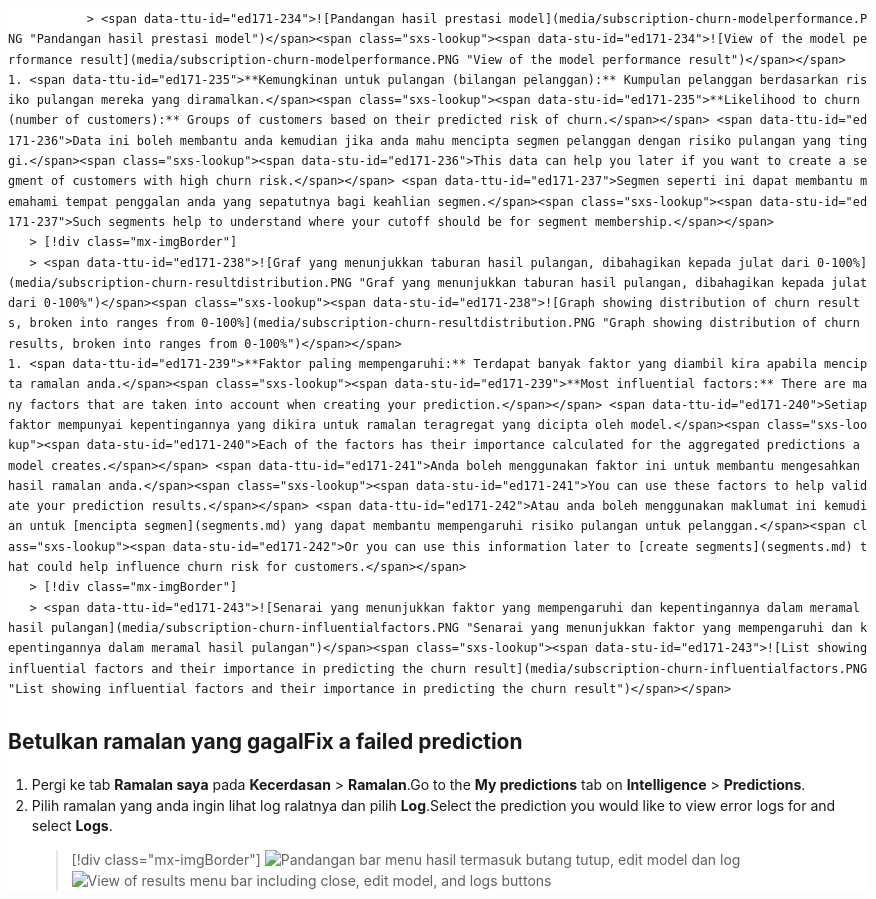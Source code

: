                > <span data-ttu-id="ed171-234">![Pandangan hasil prestasi model](media/subscription-churn-modelperformance.PNG "Pandangan hasil prestasi model")</span><span class="sxs-lookup"><span data-stu-id="ed171-234">![View of the model performance result](media/subscription-churn-modelperformance.PNG "View of the model performance result")</span></span>
    1. <span data-ttu-id="ed171-235">**Kemungkinan untuk pulangan (bilangan pelanggan):** Kumpulan pelanggan berdasarkan risiko pulangan mereka yang diramalkan.</span><span class="sxs-lookup"><span data-stu-id="ed171-235">**Likelihood to churn (number of customers):** Groups of customers based on their predicted risk of churn.</span></span> <span data-ttu-id="ed171-236">Data ini boleh membantu anda kemudian jika anda mahu mencipta segmen pelanggan dengan risiko pulangan yang tinggi.</span><span class="sxs-lookup"><span data-stu-id="ed171-236">This data can help you later if you want to create a segment of customers with high churn risk.</span></span> <span data-ttu-id="ed171-237">Segmen seperti ini dapat membantu memahami tempat penggalan anda yang sepatutnya bagi keahlian segmen.</span><span class="sxs-lookup"><span data-stu-id="ed171-237">Such segments help to understand where your cutoff should be for segment membership.</span></span>
       > [!div class="mx-imgBorder"]
       > <span data-ttu-id="ed171-238">![Graf yang menunjukkan taburan hasil pulangan, dibahagikan kepada julat dari 0-100%](media/subscription-churn-resultdistribution.PNG "Graf yang menunjukkan taburan hasil pulangan, dibahagikan kepada julat dari 0-100%")</span><span class="sxs-lookup"><span data-stu-id="ed171-238">![Graph showing distribution of churn results, broken into ranges from 0-100%](media/subscription-churn-resultdistribution.PNG "Graph showing distribution of churn results, broken into ranges from 0-100%")</span></span>
    1. <span data-ttu-id="ed171-239">**Faktor paling mempengaruhi:** Terdapat banyak faktor yang diambil kira apabila mencipta ramalan anda.</span><span class="sxs-lookup"><span data-stu-id="ed171-239">**Most influential factors:** There are many factors that are taken into account when creating your prediction.</span></span> <span data-ttu-id="ed171-240">Setiap faktor mempunyai kepentingannya yang dikira untuk ramalan teragregat yang dicipta oleh model.</span><span class="sxs-lookup"><span data-stu-id="ed171-240">Each of the factors has their importance calculated for the aggregated predictions a model creates.</span></span> <span data-ttu-id="ed171-241">Anda boleh menggunakan faktor ini untuk membantu mengesahkan hasil ramalan anda.</span><span class="sxs-lookup"><span data-stu-id="ed171-241">You can use these factors to help validate your prediction results.</span></span> <span data-ttu-id="ed171-242">Atau anda boleh menggunakan maklumat ini kemudian untuk [mencipta segmen](segments.md) yang dapat membantu mempengaruhi risiko pulangan untuk pelanggan.</span><span class="sxs-lookup"><span data-stu-id="ed171-242">Or you can use this information later to [create segments](segments.md) that could help influence churn risk for customers.</span></span>
       > [!div class="mx-imgBorder"]
       > <span data-ttu-id="ed171-243">![Senarai yang menunjukkan faktor yang mempengaruhi dan kepentingannya dalam meramal hasil pulangan](media/subscription-churn-influentialfactors.PNG "Senarai yang menunjukkan faktor yang mempengaruhi dan kepentingannya dalam meramal hasil pulangan")</span><span class="sxs-lookup"><span data-stu-id="ed171-243">![List showing influential factors and their importance in predicting the churn result](media/subscription-churn-influentialfactors.PNG "List showing influential factors and their importance in predicting the churn result")</span></span>

## <a name="fix-a-failed-prediction"></a><span data-ttu-id="ed171-244">Betulkan ramalan yang gagal</span><span class="sxs-lookup"><span data-stu-id="ed171-244">Fix a failed prediction</span></span>

1. <span data-ttu-id="ed171-245">Pergi ke tab **Ramalan saya** pada **Kecerdasan** > **Ramalan**.</span><span class="sxs-lookup"><span data-stu-id="ed171-245">Go to the **My predictions** tab on **Intelligence** > **Predictions**.</span></span>
1. <span data-ttu-id="ed171-246">Pilih ramalan yang anda ingin lihat log ralatnya dan pilih **Log**.</span><span class="sxs-lookup"><span data-stu-id="ed171-246">Select the prediction you would like to view error logs for and select **Logs**.</span></span>
   > [!div class="mx-imgBorder"]
   > <span data-ttu-id="ed171-247">![Pandangan bar menu hasil termasuk butang tutup, edit model dan log](media/subscription-churn-logsbutton.PNG "Pandangan bar menu hasil termasuk butang tutup, edit model dan log")</span><span class="sxs-lookup"><span data-stu-id="ed171-247">![View of results menu bar including close, edit model, and logs buttons](media/subscription-churn-logsbutton.PNG "View of results menu bar including close, edit model, and logs buttons")</span></span>